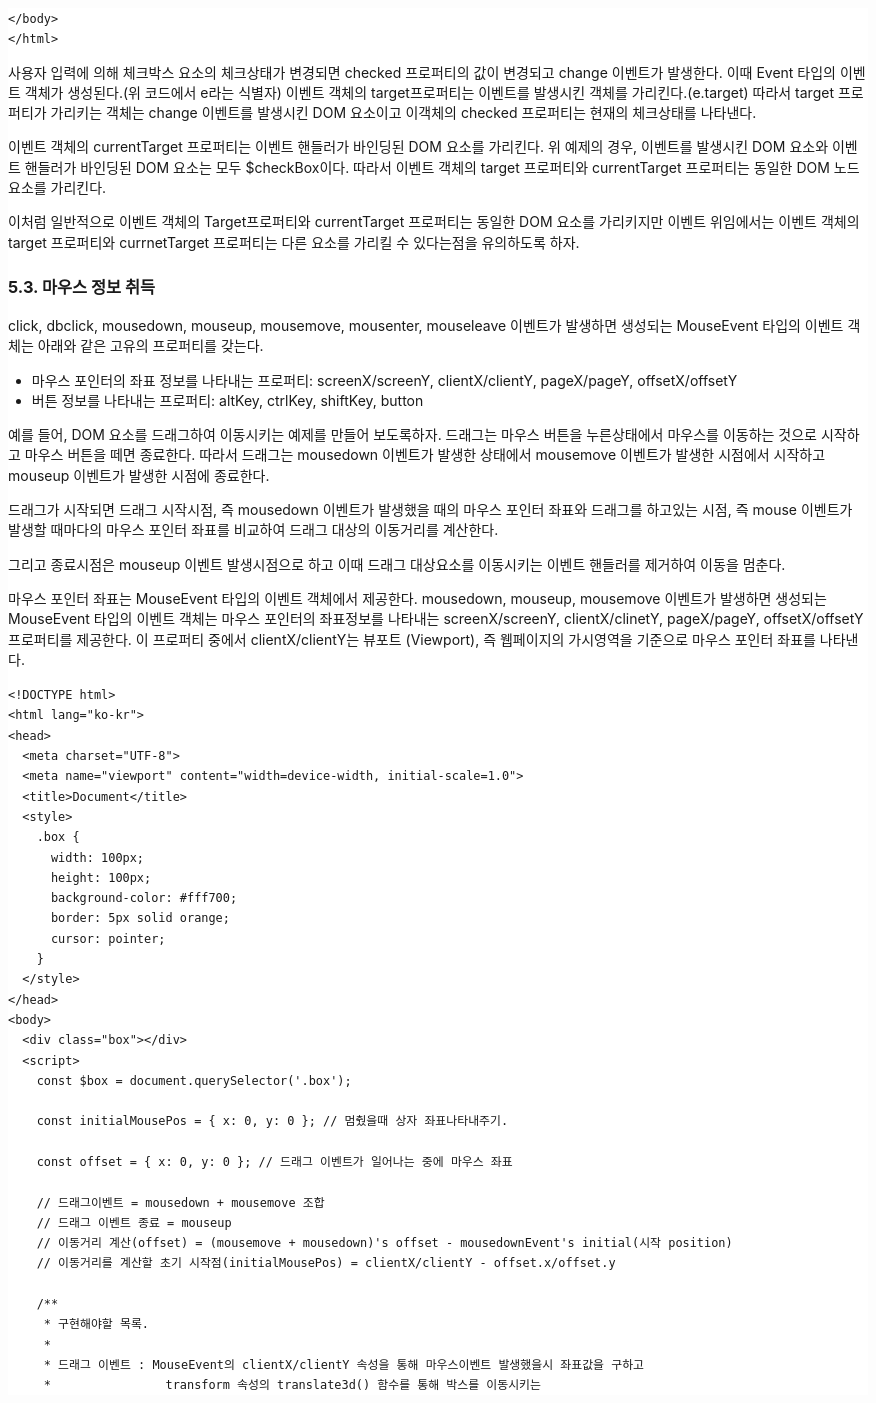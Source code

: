 ```
</body>
</html>
```
사용자 입력에 의해 체크박스 요소의 체크상태가 변경되면 checked 프로퍼티의 값이 변경되고 change 이벤트가 발생한다. 이때 Event 타입의 이벤트 객체가 생성된다.(위 코드에서 e라는 식별자) 이벤트 객체의 target프로퍼티는 이벤트를 발생시킨 객체를 가리킨다.(e.target) 따라서 target 프로퍼티가 가리키는 객체는 change 이벤트를 발생시킨 DOM 요소이고 이객체의 checked 프로퍼티는 현재의 체크상태를 나타낸다.

이벤트 객체의 currentTarget 프로퍼티는 이벤트 핸들러가 바인딩된 DOM 요소를 가리킨다. 위 예제의 경우, 이벤트를 발생시킨 DOM 요소와 이벤트 핸들러가 바인딩된 DOM 요소는 모두 $checkBox이다. 따라서 이벤트 객체의 target 프로퍼티와 currentTarget 프로퍼티는 동일한 DOM 노드 요소를 가리킨다.

이처럼 일반적으로 이벤트 객체의 Target프로퍼티와 currentTarget 프로퍼티는 동일한 DOM 요소를 가리키지만 이벤트 위임에서는 이벤트 객체의 target 프로퍼티와 currnetTarget 프로퍼티는 다른 요소를 가리킬 수 있다는점을 유의하도록 하자.
### 5.3. 마우스 정보 취득
click, dbclick, mousedown, mouseup, mousemove, mousenter, mouseleave 이벤트가 발생하면 생성되는 MouseEvent 타입의 이벤트 객체는 아래와 같은 고유의 프로퍼티를 갖는다.

- 마우스 포인터의 좌표 정보를 나타내는 프로퍼티: screenX/screenY, clientX/clientY, pageX/pageY, offsetX/offsetY
- 버튼 정보를 나타내는 프로퍼티: altKey, ctrlKey, shiftKey, button

예를 들어, DOM 요소를 드래그하여 이동시키는 예제를 만들어 보도록하자. 드래그는 마우스 버튼을 누른상태에서 마우스를 이동하는 것으로 시작하고 마우스 버튼을 떼면 종료한다. 따라서 드래그는 mousedown 이벤트가 발생한 상태에서 mousemove 이벤트가 발생한 시점에서 시작하고 mouseup 이벤트가 발생한 시점에 종료한다.

드래그가 시작되면 드래그 시작시점, 즉 mousedown 이벤트가 발생했을 때의 마우스 포인터 좌표와 드래그를 하고있는 시점, 즉 mouse 이벤트가 발생할 때마다의 마우스 포인터 좌표를 비교하여 드래그 대상의 이동거리를 계산한다.

그리고 종료시점은 mouseup 이벤트 발생시점으로 하고 이때 드래그 대상요소를 이동시키는 이벤트 핸들러를 제거하여 이동을 멈춘다.

마우스 포인터 좌표는 MouseEvent 타입의 이벤트 객체에서 제공한다. mousedown, mouseup, mousemove 이벤트가 발생하면 생성되는 MouseEvent 타입의 이벤트 객체는 마우스 포인터의 좌표정보를 나타내는 screenX/screenY, clientX/clinetY, pageX/pageY, offsetX/offsetY 프로퍼티를 제공한다. 이 프로퍼티 중에서 clientX/clientY는 뷰포트 (Viewport), 즉 웹페이지의 가시영역을 기준으로 마우스 포인터 좌표를 나타낸다.
```
<!DOCTYPE html>
<html lang="ko-kr">
<head>
  <meta charset="UTF-8">
  <meta name="viewport" content="width=device-width, initial-scale=1.0">
  <title>Document</title>
  <style>
    .box {
      width: 100px;
      height: 100px;
      background-color: #fff700;
      border: 5px solid orange;
      cursor: pointer;
    }
  </style>
</head>
<body>
  <div class="box"></div>
  <script>
    const $box = document.querySelector('.box');

    const initialMousePos = { x: 0, y: 0 }; // 멈췄을때 상자 좌표나타내주기.

    const offset = { x: 0, y: 0 }; // 드래그 이벤트가 일어나는 중에 마우스 좌표

    // 드래그이벤트 = mousedown + mousemove 조합
    // 드래그 이벤트 종료 = mouseup
    // 이동거리 계산(offset) = (mousemove + mousedown)'s offset - mousedownEvent's initial(시작 position)
    // 이동거리를 계산할 초기 시작점(initialMousePos) = clientX/clientY - offset.x/offset.y

    /** 
     * 구현해야할 목록.
     * 
     * 드래그 이벤트 : MouseEvent의 clientX/clientY 속성을 통해 마우스이벤트 발생했을시 좌표값을 구하고 
     *                transform 속성의 translate3d() 함수를 통해 박스를 이동시키는 
```